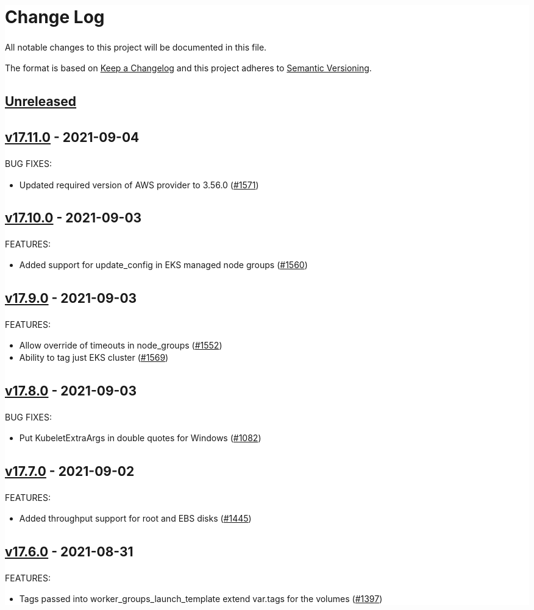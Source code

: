 # Change Log

All notable changes to this project will be documented in this file.

The format is based on [Keep a Changelog](http://keepachangelog.com/) and this
project adheres to [Semantic Versioning](http://semver.org/).

<a name="unreleased"></a>
## [Unreleased]



<a name="v17.11.0"></a>
## [v17.11.0] - 2021-09-04
BUG FIXES:
- Updated required version of AWS provider to 3.56.0 ([#1571](https://github.com/terraform-aws-modules/terraform-aws-eks/issues/1571))


<a name="v17.10.0"></a>
## [v17.10.0] - 2021-09-03
FEATURES:
- Added support for update_config in EKS managed node groups ([#1560](https://github.com/terraform-aws-modules/terraform-aws-eks/issues/1560))


<a name="v17.9.0"></a>
## [v17.9.0] - 2021-09-03
FEATURES:
- Allow override of timeouts in node_groups ([#1552](https://github.com/terraform-aws-modules/terraform-aws-eks/issues/1552))
- Ability to tag just EKS cluster ([#1569](https://github.com/terraform-aws-modules/terraform-aws-eks/issues/1569))


<a name="v17.8.0"></a>
## [v17.8.0] - 2021-09-03
BUG FIXES:
- Put KubeletExtraArgs in double quotes for Windows ([#1082](https://github.com/terraform-aws-modules/terraform-aws-eks/issues/1082))


<a name="v17.7.0"></a>
## [v17.7.0] - 2021-09-02
FEATURES:
- Added throughput support for root and EBS disks ([#1445](https://github.com/terraform-aws-modules/terraform-aws-eks/issues/1445))


<a name="v17.6.0"></a>
## [v17.6.0] - 2021-08-31
FEATURES:
- Tags passed into worker_groups_launch_template extend var.tags for the volumes ([#1397](https://github.com/terraform-aws-modules/terraform-aws-eks/issues/1397))


[Unreleased]: https://github.com/terraform-aws-modules/terraform-aws-eks/compare/v17.11.0...HEAD
[v17.11.0]: https://github.com/terraform-aws-modules/terraform-aws-eks/compare/v17.10.0...v17.11.0
[v17.10.0]: https://github.com/terraform-aws-modules/terraform-aws-eks/compare/v17.9.0...v17.10.0
[v17.9.0]: https://github.com/terraform-aws-modules/terraform-aws-eks/compare/v17.8.0...v17.9.0
[v17.8.0]: https://github.com/terraform-aws-modules/terraform-aws-eks/compare/v17.7.0...v17.8.0
[v17.7.0]: https://github.com/terraform-aws-modules/terraform-aws-eks/compare/v17.6.0...v17.7.0
[v17.6.0]: https://github.com/terraform-aws-modules/terraform-aws-eks/compare/v17.5.0...v17.6.0
[v17.5.0]: https://github.com/terraform-aws-modules/terraform-aws-eks/compare/v17.4.0...v17.5.0
[v17.4.0]: https://github.com/terraform-aws-modules/terraform-aws-eks/compare/v17.3.0...v17.4.0
[v17.3.0]: https://github.com/terraform-aws-modules/terraform-aws-eks/compare/v17.2.0...v17.3.0
[v17.2.0]: https://github.com/terraform-aws-modules/terraform-aws-eks/compare/v17.1.0...v17.2.0
[v17.1.0]: https://github.com/terraform-aws-modules/terraform-aws-eks/compare/v17.0.3...v17.1.0
[v17.0.3]: https://github.com/terraform-aws-modules/terraform-aws-eks/compare/v17.0.2...v17.0.3
[v17.0.2]: https://github.com/terraform-aws-modules/terraform-aws-eks/compare/v17.0.1...v17.0.2
[v17.0.1]: https://github.com/terraform-aws-modules/terraform-aws-eks/compare/v17.0.0...v17.0.1
[v17.0.0]: https://github.com/terraform-aws-modules/terraform-aws-eks/compare/v16.2.0...v17.0.0
[v16.2.0]: https://github.com/terraform-aws-modules/terraform-aws-eks/compare/v16.1.0...v16.2.0
[v16.1.0]: https://github.com/terraform-aws-modules/terraform-aws-eks/compare/v16.0.1...v16.1.0
[v16.0.1]: https://github.com/terraform-aws-modules/terraform-aws-eks/compare/v16.0.0...v16.0.1
[v16.0.0]: https://github.com/terraform-aws-modules/terraform-aws-eks/compare/v15.2.0...v16.0.0
[v15.2.0]: https://github.com/terraform-aws-modules/terraform-aws-eks/compare/v15.1.0...v15.2.0
[v15.1.0]: https://github.com/terraform-aws-modules/terraform-aws-eks/compare/v15.0.0...v15.1.0
[v15.0.0]: https://github.com/terraform-aws-modules/terraform-aws-eks/compare/v14.0.0...v15.0.0
[v14.0.0]: https://github.com/terraform-aws-modules/terraform-aws-eks/compare/v13.2.1...v14.0.0
[v13.2.1]: https://github.com/terraform-aws-modules/terraform-aws-eks/compare/v13.2.0...v13.2.1
[v13.2.0]: https://github.com/terraform-aws-modules/terraform-aws-eks/compare/v13.1.0...v13.2.0
[v13.1.0]: https://github.com/terraform-aws-modules/terraform-aws-eks/compare/v13.0.0...v13.1.0
[v13.0.0]: https://github.com/terraform-aws-modules/terraform-aws-eks/compare/v12.2.0...v13.0.0
[v12.2.0]: https://github.com/terraform-aws-modules/terraform-aws-eks/compare/v12.1.0...v12.2.0
[v12.1.0]: https://github.com/terraform-aws-modules/terraform-aws-eks/compare/v12.0.0...v12.1.0
[v12.0.0]: https://github.com/terraform-aws-modules/terraform-aws-eks/compare/v11.1.0...v12.0.0
[v11.1.0]: https://github.com/terraform-aws-modules/terraform-aws-eks/compare/v11.0.0...v11.1.0
[v11.0.0]: https://github.com/terraform-aws-modules/terraform-aws-eks/compare/v10.0.0...v11.0.0